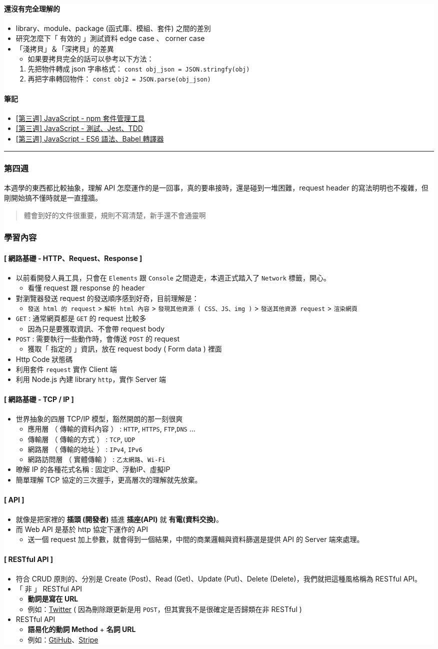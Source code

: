 
#### 還沒有完全理解的
- library、module、package (函式庫、模組、套件) 之間的差別
- 研究怎麼下「 有效的 」測試資料 edge case 、 corner case
- 「淺拷貝」＆「深拷貝」的差異
    - 如果要拷貝完全的話可以參考以下方法：
    1. 先把物件轉成 json 字串格式： `const obj_json = JSON.stringfy(obj)`
    2. 再把字串轉回物件： `const obj2 = JSON.parse(obj_json)`

#### 筆記
- [[第三週] JavaScript - npm 套件管理工具](https://yakimhsu.com/project/project_w3_Javasciprt_npm.html) 
- [[第三週] JavaScript - 測試、Jest、TDD](https://yakimhsu.com/project/project_w3_Javasciprt_jest.html) 
- [[第三週] JavaScript - ES6 語法、Babel 轉譯器](https://yakimhsu.com/project/project_w3_Javasciprt_ES6.html) 

---

### 第四週

本週學的東西都比較抽象，理解 API 怎麼運作的是一回事，真的要串接時，還是碰到一堆困難，request header 的寫法明明也不複雜，但剛開始搞不懂時就是一直撞牆。

> 體會到好的文件很重要，規則不寫清楚，新手還不會通靈啊

### 學習內容
#### [ 網路基礎 - HTTP、Request、Response ]
- 以前看開發人員工具，只會在 `Elements` 跟 `Console` 之間遊走，本週正式踏入了 `Network` 標籤，開心。
    - 看懂 request 跟 response 的 header
- 對瀏覽器發送 request 的發送順序感到好奇，目前理解是： 
    - `發送 html 的 request` > `解析 html 內容` > `發現其他資源 ( CSS、JS、img )` > `發送其他資源 request` > `渲染網頁`
- `GET` : 通常網頁都是 `GET` 的 request 比較多
    - 因為只是要獲取資訊、不會帶 request body
- `POST` : 需要執行一些動作時，會傳送 `POST` 的 request
    -  獲取「 指定的 」資訊，放在 request body ( Form data ) 裡面
- Http Code 狀態碼
- 利用套件 `request` 實作 Client 端
- 利用 Node.js 內建 library `http`，實作 Server 端  

#### [ 網路基礎 - TCP / IP ]
- 世界抽象的四層 TCP/IP 模型，豁然開朗的那一刻很爽
    - 應用層 （ 傳輸的資料內容 ） : `HTTP`, `HTTPS`, `FTP`,`DNS` ...
    - 傳輸層 （ 傳輸的方式 ） : `TCP`, `UDP`
    - 網路層 （ 傳輸的地址 ） : `IPv4`, `IPv6`
    - 網路訪問層 （ 實體傳輸 ） : `乙太網路`、`Wi-Fi`
- 暸解 IP 的各種花式名稱 : 固定IP、浮動IP、虛擬IP
- 簡單理解 TCP 協定的三次握手，更高層次的理解就先放棄。

#### [ API ]
- 就像是把家裡的 **插頭 (開發者)** 插進 **插座(API)** 就 **有電(資料交換)**。
- 而 Web API 是基於 http 協定下運作的 API
    - 送一個 request 加上參數，就會得到一個結果，中間的商業邏輯與資料篩選是提供 API 的 Server 端來處理。
    
#### [ RESTful API ]
- 符合 CRUD 原則的、分別是 Create (Post)、Read (Get)、Update (Put)、Delete (Delete)，我們就把這種風格稱為 RESTful API。
- 「 非 」 RESTful API
    - **動詞是寫在 URL**
    - 例如：[Twitter](https://developer.twitter.com/en/docs/accounts-and-users/follow-search-get-users/overview) ( 因為刪除跟更新是用 `POST`，但其實我不是很確定是否歸類在非 RESTful )
- RESTful API
    - **語易化的動詞 Method** + **名詞 URL**
    - 例如：[GtiHub](https://developer.github.com/v3/)、[Stripe](https://stripe.com/docs/api)
